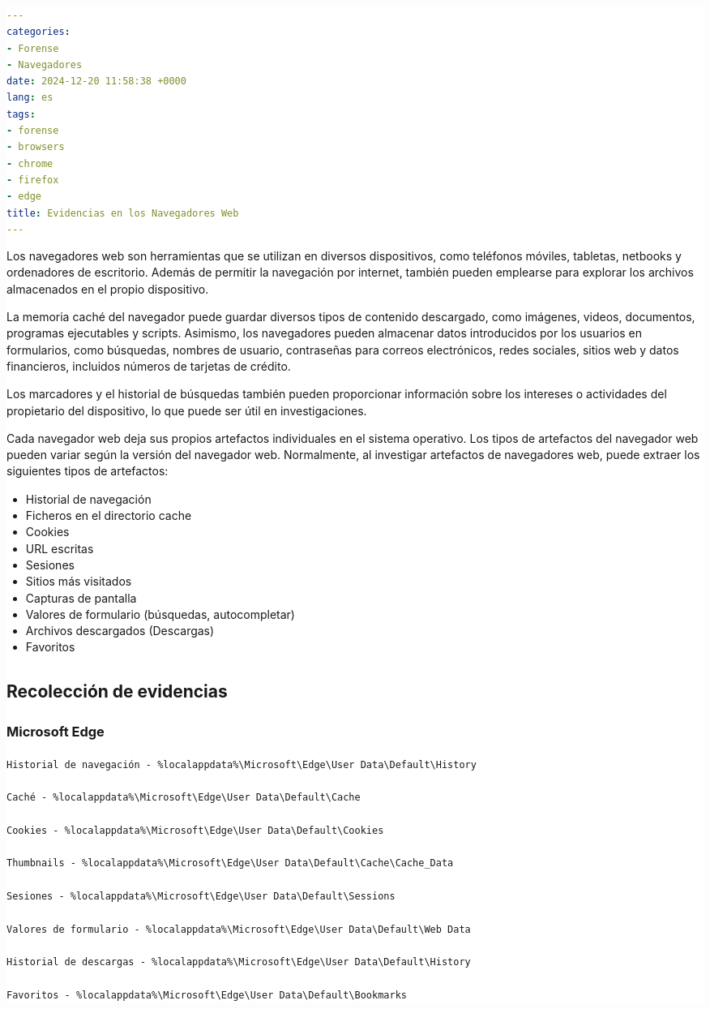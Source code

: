 ```yaml
---
categories:
- Forense
- Navegadores
date: 2024-12-20 11:58:38 +0000
lang: es
tags:
- forense
- browsers
- chrome
- firefox
- edge
title: Evidencias en los Navegadores Web
---
```


Los navegadores web son herramientas que se utilizan en diversos dispositivos, como teléfonos móviles, tabletas, netbooks y ordenadores de escritorio. Además de permitir la navegación por internet, también pueden emplearse para explorar los archivos almacenados en el propio dispositivo.

La memoria caché del navegador puede guardar diversos tipos de contenido descargado, como imágenes, videos, documentos, programas ejecutables y scripts. Asimismo, los navegadores pueden almacenar datos introducidos por los usuarios en formularios, como búsquedas, nombres de usuario, contraseñas para correos electrónicos, redes sociales, sitios web y datos financieros, incluidos números de tarjetas de crédito.

Los marcadores y el historial de búsquedas también pueden proporcionar información sobre los intereses o actividades del propietario del dispositivo, lo que puede ser útil en investigaciones.

Cada navegador web deja sus propios artefactos individuales en el sistema operativo. Los tipos de artefactos del navegador web pueden variar según la versión del navegador web. Normalmente, al investigar artefactos de navegadores web, puede extraer los siguientes tipos de artefactos:

* Historial de navegación
* Ficheros en el directorio cache
* Cookies
* URL escritas
* Sesiones
* Sitios más visitados
* Capturas de pantalla
* Valores de formulario (búsquedas, autocompletar)
* Archivos descargados (Descargas)
* Favoritos

## Recolección de evidencias

### Microsoft Edge

```plaintext
Historial de navegación - %localappdata%\Microsoft\Edge\User Data\Default\History

Caché - %localappdata%\Microsoft\Edge\User Data\Default\Cache

Cookies - %localappdata%\Microsoft\Edge\User Data\Default\Cookies

Thumbnails - %localappdata%\Microsoft\Edge\User Data\Default\Cache\Cache_Data

Sesiones - %localappdata%\Microsoft\Edge\User Data\Default\Sessions

Valores de formulario - %localappdata%\Microsoft\Edge\User Data\Default\Web Data

Historial de descargas - %localappdata%\Microsoft\Edge\User Data\Default\History

Favoritos - %localappdata%\Microsoft\Edge\User Data\Default\Bookmarks
```